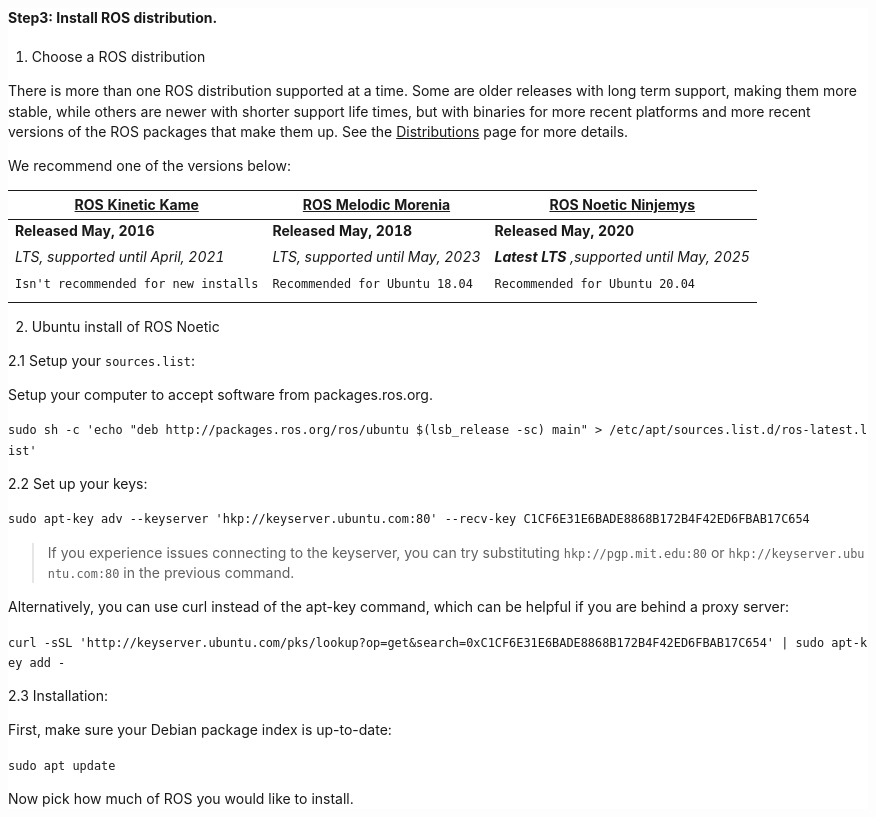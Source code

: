 #### Step3: Install ROS distribution.

1. Choose a ROS distribution

There is more than one ROS distribution supported at a time. Some are older releases with long term support, making them more stable, while others are newer with shorter support life times, but with binaries for more recent platforms and more recent versions of the ROS packages that make them up. See the [Distributions](https://github.com/MohanadSinan/Smart-Methods/wiki/What-is--Robot-Operating-System-(ROS)%3F) page for more details.

We recommend one of the versions below:

| [ROS Kinetic Kame](http://wiki.ros.org/kinetic/Installation) | [ROS Melodic Morenia](http://wiki.ros.org/melodic/Installation) | [ROS Noetic Ninjemys](http://wiki.ros.org/noetic/Installation) |
| ------------------------------------------------------------ | ------------------------------------------------------------ | ------------------------------------------------------------ |
| **Released May, 2016**                                       | **Released May, 2018**                                       | **Released May, 2020**                                       |
| *LTS, supported until April, 2021*                           | *LTS, supported until May, 2023*                             | ***Latest LTS*** *,supported until May, 2025*                |
| `Isn't recommended for new installs`                         | `Recommended for Ubuntu 18.04`                               | `Recommended for Ubuntu 20.04`                               |
|                                                              |                                                              |                                                              |

2. Ubuntu install of ROS Noetic

2.1 Setup your `sources.list`:

Setup your computer to accept software from packages.ros.org.

```
sudo sh -c 'echo "deb http://packages.ros.org/ros/ubuntu $(lsb_release -sc) main" > /etc/apt/sources.list.d/ros-latest.list'
```

2.2 Set up your keys:

```
sudo apt-key adv --keyserver 'hkp://keyserver.ubuntu.com:80' --recv-key C1CF6E31E6BADE8868B172B4F42ED6FBAB17C654
```

> If you experience issues connecting to the keyserver, you can try substituting `hkp://pgp.mit.edu:80` or `hkp://keyserver.ubuntu.com:80` in the previous command.

Alternatively, you can use curl instead of the apt-key command, which can be helpful if you are behind a proxy server:

```
curl -sSL 'http://keyserver.ubuntu.com/pks/lookup?op=get&search=0xC1CF6E31E6BADE8868B172B4F42ED6FBAB17C654' | sudo apt-key add -
```

2.3 Installation:

First, make sure your Debian package index is up-to-date:

```
sudo apt update
```

Now pick how much of ROS you would like to install.
